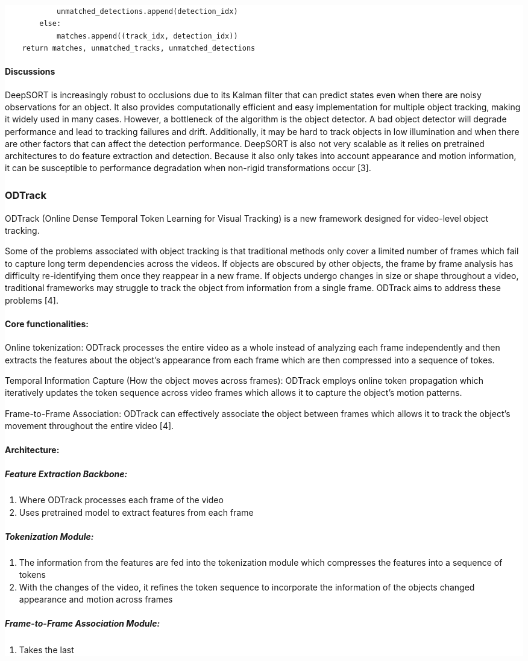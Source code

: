 ```
            unmatched_detections.append(detection_idx)
        else:
            matches.append((track_idx, detection_idx))
    return matches, unmatched_tracks, unmatched_detections
```

#### Discussions
DeepSORT is increasingly robust to occlusions due to its Kalman filter that can predict states even when there are noisy observations for an object. It also provides computationally efficient and easy implementation for multiple object tracking, making it widely used in many cases. However, a bottleneck of the algorithm is the object detector. A bad object detector will degrade performance and lead to tracking failures and drift. Additionally, it may be hard to track objects in low illumination and when there are other factors that can affect the detection performance. DeepSORT is also not very scalable as it relies on pretrained architectures to do feature extraction and detection. Because it also only takes into account appearance and motion information, it can be susceptible to performance degradation when non-rigid transformations occur [3]. 

### ODTrack
ODTrack (Online Dense Temporal Token Learning for Visual Tracking) is a new framework designed for video-level object tracking.

Some of the problems associated with object tracking is that traditional methods only cover a limited number of frames which fail to capture long term dependencies across the videos. If objects are obscured by other objects, the frame by frame analysis has difficulty re-identifying them once they reappear in a new frame. If objects undergo changes in size or shape throughout a video, traditional frameworks may struggle to track the object from information from a single frame. ODTrack aims to address these problems [4].

#### Core functionalities:
Online tokenization: ODTrack processes the entire video as a whole instead of analyzing each frame independently and then extracts the features about the object’s appearance from each frame which are then compressed into a sequence of tokes.

Temporal Information Capture (How the object moves across frames): ODTrack employs online token propagation which iteratively updates the token sequence across video frames which allows it to capture the object’s motion patterns.

Frame-to-Frame Association: ODTrack can effectively associate the object between frames which allows it to track the object’s movement throughout the entire video [4].

#### Architecture: 
##### Feature Extraction Backbone: 
1. Where ODTrack processes each frame of the video
2. Uses pretrained model to extract features from each frame

##### Tokenization Module:
1. The information from the features are fed into the tokenization module which compresses the features into a sequence of tokens
2. With the changes of the video, it refines the token sequence to incorporate the information of the objects changed appearance and   motion across frames

##### Frame-to-Frame Association Module:
1. Takes the last 
